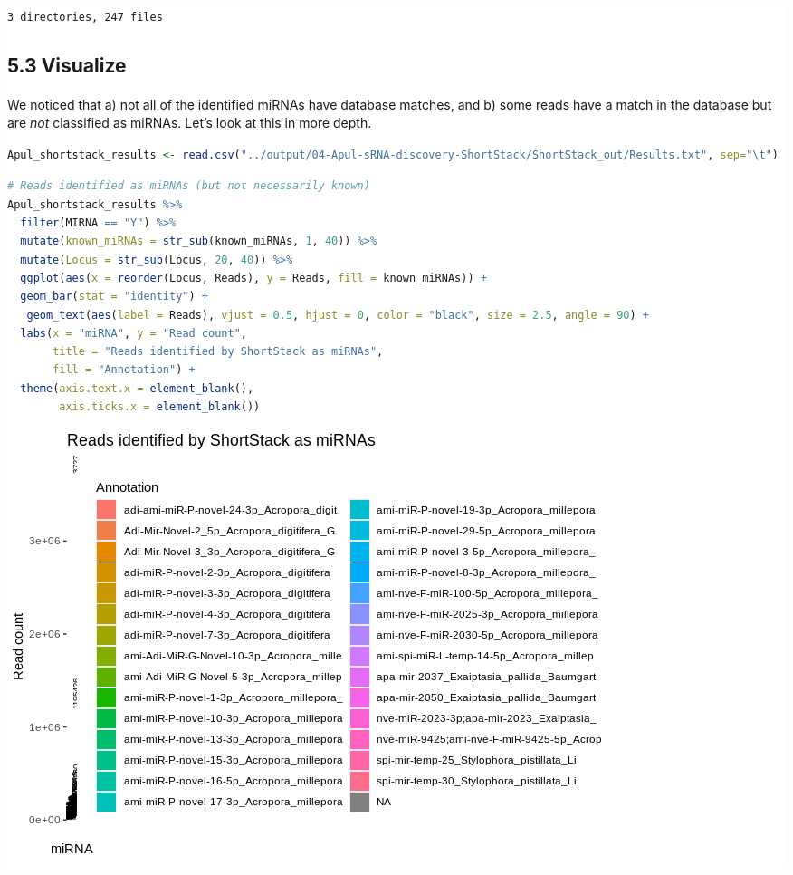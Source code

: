     3 directories, 247 files

## 5.3 Visualize

We noticed that a) not all of the identified miRNAs have database
matches, and b) some reads have a match in the database but are *not*
classified as miRNAs. Let’s look at this in more depth.

``` r
Apul_shortstack_results <- read.csv("../output/04-Apul-sRNA-discovery-ShortStack/ShortStack_out/Results.txt", sep="\t")
```

``` r
# Reads identified as miRNAs (but not necessarily known)
Apul_shortstack_results %>% 
  filter(MIRNA == "Y") %>%
  mutate(known_miRNAs = str_sub(known_miRNAs, 1, 40)) %>%
  mutate(Locus = str_sub(Locus, 20, 40)) %>%
  ggplot(aes(x = reorder(Locus, Reads), y = Reads, fill = known_miRNAs)) +
  geom_bar(stat = "identity") +
   geom_text(aes(label = Reads), vjust = 0.5, hjust = 0, color = "black", size = 2.5, angle = 90) +
  labs(x = "miRNA", y = "Read count", 
       title = "Reads identified by ShortStack as miRNAs",
       fill = "Annotation") +
  theme(axis.text.x = element_blank(),
        axis.ticks.x = element_blank())
```

![](04-Apul-sRNA-discovery-ShortStack_files/figure-gfm/generate-plots-1.png)

